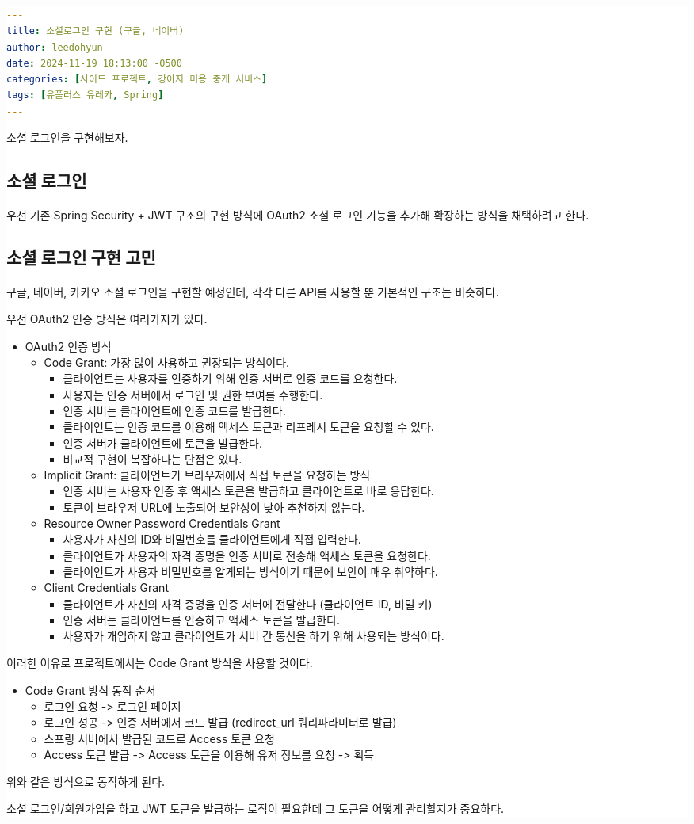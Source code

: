 ```yaml
---
title: 소셜로그인 구현 (구글, 네이버)
author: leedohyun
date: 2024-11-19 18:13:00 -0500
categories: [사이드 프로젝트, 강아지 미용 중개 서비스]
tags: [유플러스 유레카, Spring]
---
```


소셜 로그인을 구현해보자.

## 소셜 로그인

우선 기존 Spring Security + JWT 구조의 구현 방식에 OAuth2 소셜 로그인 기능을 추가해 확장하는 방식을 채택하려고 한다.

## 소셜 로그인 구현 고민

구글, 네이버, 카카오 소셜 로그인을 구현할 예정인데, 각각 다른 API를 사용할 뿐 기본적인 구조는 비슷하다.

우선 OAuth2 인증 방식은 여러가지가 있다.

- OAuth2 인증 방식
	- Code Grant: 가장 많이 사용하고 권장되는 방식이다.
		- 클라이언트는 사용자를 인증하기 위해 인증 서버로 인증 코드를 요청한다.
		- 사용자는 인증 서버에서 로그인 및 권한 부여를 수행한다.
		- 인증 서버는 클라이언트에 인증 코드를 발급한다.
		- 클라이언트는 인증 코드를 이용해 액세스 토큰과 리프레시 토큰을 요청할 수 있다.
		- 인증 서버가 클라이언트에 토큰을 발급한다.
		- 비교적 구현이 복잡하다는 단점은 있다.
	- Implicit Grant: 클라이언트가 브라우저에서 직접 토큰을 요청하는 방식
		- 인증 서버는 사용자 인증 후 액세스 토큰을 발급하고 클라이언트로 바로 응답한다.
		- 토큰이 브라우저 URL에 노출되어 보안성이 낮아 추천하지 않는다.
	- Resource Owner Password Credentials Grant
		- 사용자가 자신의 ID와 비밀번호를 클라이언트에게 직접 입력한다.
		- 클라이언트가 사용자의 자격 증명을 인증 서버로 전송해 액세스 토큰을 요청한다.
		- 클라이언트가 사용자 비밀번호를 알게되는 방식이기 때문에 보안이 매우 취약하다.
	- Client Credentials Grant
		- 클라이언트가 자신의 자격 증명을 인증 서버에 전달한다 (클라이언트 ID, 비밀 키)
		- 인증 서버는 클라이언트를 인증하고 액세스 토큰을 발급한다.
		- 사용자가 개입하지 않고 클라이언트가 서버 간 통신을 하기 위해 사용되는 방식이다.

이러한 이유로 프로젝트에서는 Code Grant 방식을 사용할 것이다.

- Code Grant 방식 동작 순서
	- 로그인 요청 -> 로그인 페이지
	- 로그인 성공 -> 인증 서버에서 코드 발급 (redirect_url 쿼리파라미터로 발급)
	- 스프링 서버에서 발급된 코드로 Access 토큰 요청
	- Access 토큰 발급 -> Access 토큰을 이용해 유저 정보를 요청 -> 획득

위와 같은 방식으로 동작하게 된다.

소셜 로그인/회원가입을 하고 JWT 토큰을 발급하는 로직이 필요한데 그 토큰을 어떻게 관리할지가 중요하다.
